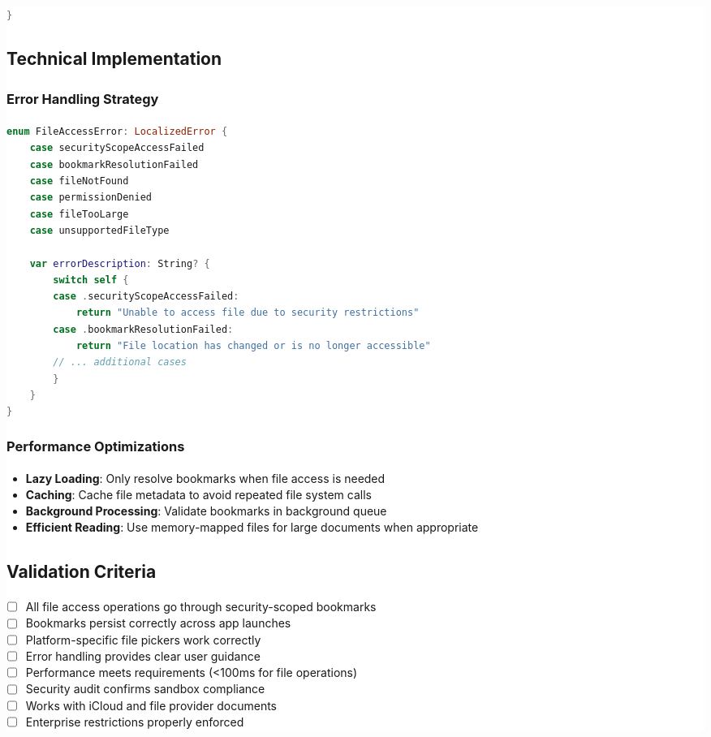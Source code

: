 ```swift
}
```

## Technical Implementation

### Error Handling Strategy
```swift
enum FileAccessError: LocalizedError {
    case securityScopeAccessFailed
    case bookmarkResolutionFailed
    case fileNotFound
    case permissionDenied
    case fileTooLarge
    case unsupportedFileType

    var errorDescription: String? {
        switch self {
        case .securityScopeAccessFailed:
            return "Unable to access file due to security restrictions"
        case .bookmarkResolutionFailed:
            return "File location has changed or is no longer accessible"
        // ... additional cases
        }
    }
}
```

### Performance Optimizations
- **Lazy Loading**: Only resolve bookmarks when file access is needed
- **Caching**: Cache file metadata to avoid repeated file system calls
- **Background Processing**: Validate bookmarks in background queue
- **Efficient Reading**: Use memory-mapped files for large documents when appropriate

## Validation Criteria
- [ ] All file access operations go through security-scoped bookmarks
- [ ] Bookmarks persist correctly across app launches
- [ ] Platform-specific file pickers work correctly
- [ ] Error handling provides clear user guidance
- [ ] Performance meets requirements (<100ms for file operations)
- [ ] Security audit confirms sandbox compliance
- [ ] Works with iCloud and file provider documents
- [ ] Enterprise restrictions properly enforced